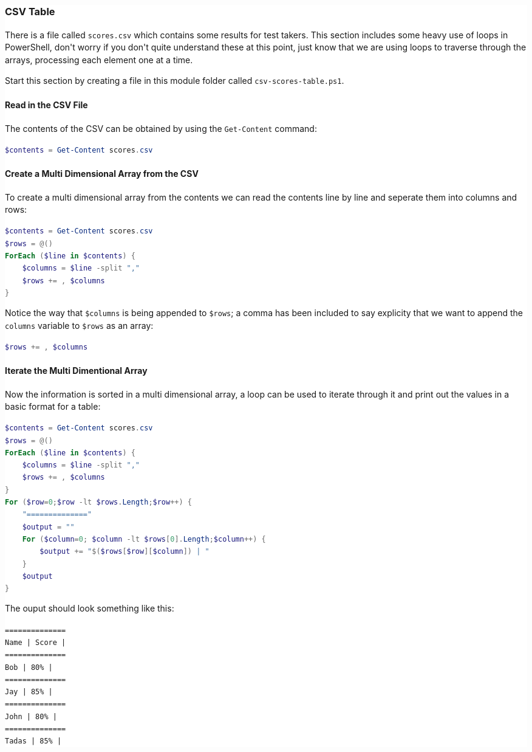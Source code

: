 ### CSV Table
There is a file called `scores.csv` which contains some results for test takers.
This section includes some heavy use of loops in PowerShell, don't worry if you don't quite understand these at this point, just know that we are using loops to traverse through the arrays, processing each element one at a time.

Start this section by creating a file in this module folder called `csv-scores-table.ps1`.

#### Read in the CSV File
The contents of the CSV can be obtained by using the `Get-Content` command:
```powershell
$contents = Get-Content scores.csv
```

#### Create a Multi Dimensional Array from the CSV
To create a multi dimensional array from the contents we can read the contents line by line and seperate them into columns and rows:
```powershell
$contents = Get-Content scores.csv
$rows = @()
ForEach ($line in $contents) {
    $columns = $line -split ","
    $rows += , $columns
}
```
Notice the way that `$columns` is being appended to `$rows`; a comma has been included to say explicity that we want to append the `columns` variable to `$rows` as an array:
```powershell
$rows += , $columns
```

#### Iterate the Multi Dimentional Array
Now the information is sorted in a multi dimensional array, a loop can be used to iterate through it and print out the values in a basic format for a table:
```powershell
$contents = Get-Content scores.csv
$rows = @()
ForEach ($line in $contents) {
    $columns = $line -split ","
    $rows += , $columns
}
For ($row=0;$row -lt $rows.Length;$row++) {
    "=============="
    $output = ""
    For ($column=0; $column -lt $rows[0].Length;$column++) {
        $output += "$($rows[$row][$column]) | "
    }
    $output
}
```
The ouput should look something like this:
```text
==============
Name | Score |
==============
Bob | 80% |
==============
Jay | 85% |
==============
John | 80% |
==============
Tadas | 85% |
```
